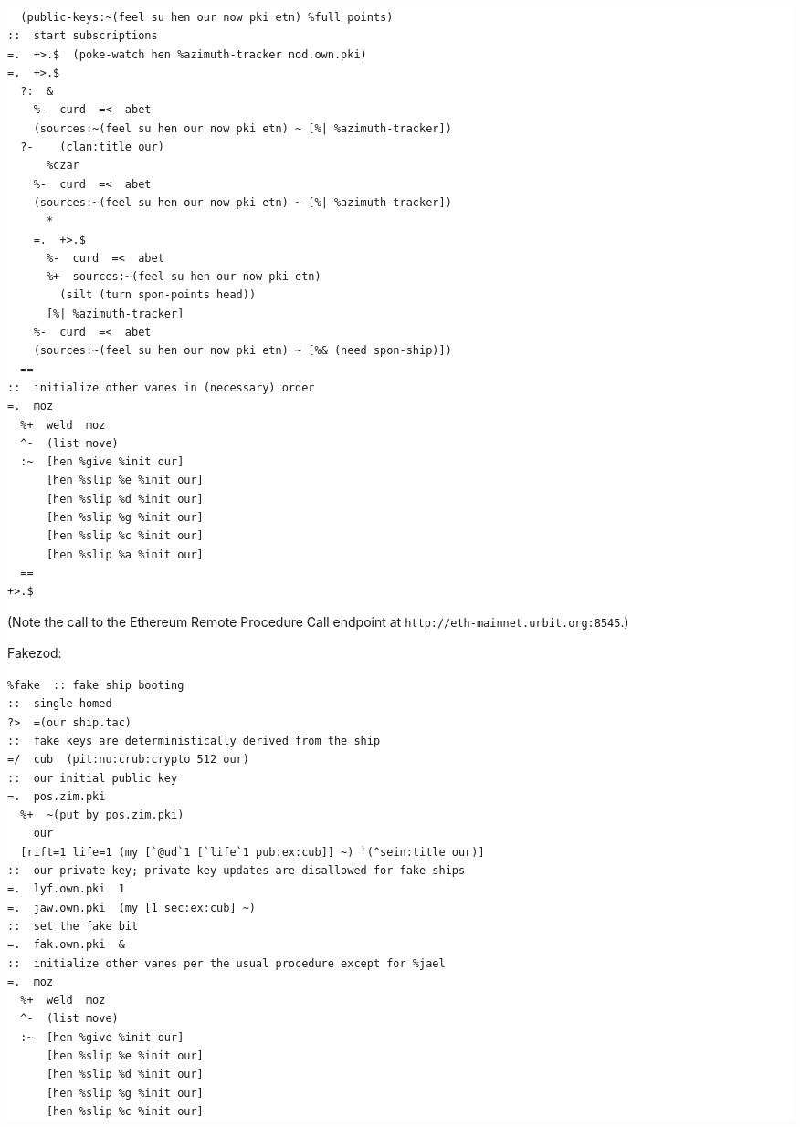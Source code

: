 ```hoon
  (public-keys:~(feel su hen our now pki etn) %full points)
::  start subscriptions
=.  +>.$  (poke-watch hen %azimuth-tracker nod.own.pki)
=.  +>.$
  ?:  &
    %-  curd  =<  abet
    (sources:~(feel su hen our now pki etn) ~ [%| %azimuth-tracker])
  ?-    (clan:title our)
      %czar
    %-  curd  =<  abet
    (sources:~(feel su hen our now pki etn) ~ [%| %azimuth-tracker])
      *
    =.  +>.$
      %-  curd  =<  abet
      %+  sources:~(feel su hen our now pki etn)
        (silt (turn spon-points head))
      [%| %azimuth-tracker]
    %-  curd  =<  abet
    (sources:~(feel su hen our now pki etn) ~ [%& (need spon-ship)])
  ==
::  initialize other vanes in (necessary) order
=.  moz
  %+  weld  moz
  ^-  (list move)
  :~  [hen %give %init our]
      [hen %slip %e %init our]
      [hen %slip %d %init our]
      [hen %slip %g %init our]
      [hen %slip %c %init our]
      [hen %slip %a %init our]
  ==
+>.$
```

(Note the call to the Ethereum Remote Procedure Call endpoint at `http://eth-mainnet.urbit.org:8545`.)

Fakezod:

```hoon
%fake  :: fake ship booting
::  single-homed
?>  =(our ship.tac)
::  fake keys are deterministically derived from the ship
=/  cub  (pit:nu:crub:crypto 512 our)
::  our initial public key
=.  pos.zim.pki
  %+  ~(put by pos.zim.pki)
    our
  [rift=1 life=1 (my [`@ud`1 [`life`1 pub:ex:cub]] ~) `(^sein:title our)]
::  our private key; private key updates are disallowed for fake ships
=.  lyf.own.pki  1
=.  jaw.own.pki  (my [1 sec:ex:cub] ~)
::  set the fake bit
=.  fak.own.pki  &
::  initialize other vanes per the usual procedure except for %jael
=.  moz
  %+  weld  moz
  ^-  (list move)
  :~  [hen %give %init our]
      [hen %slip %e %init our]
      [hen %slip %d %init our]
      [hen %slip %g %init our]
      [hen %slip %c %init our]
```